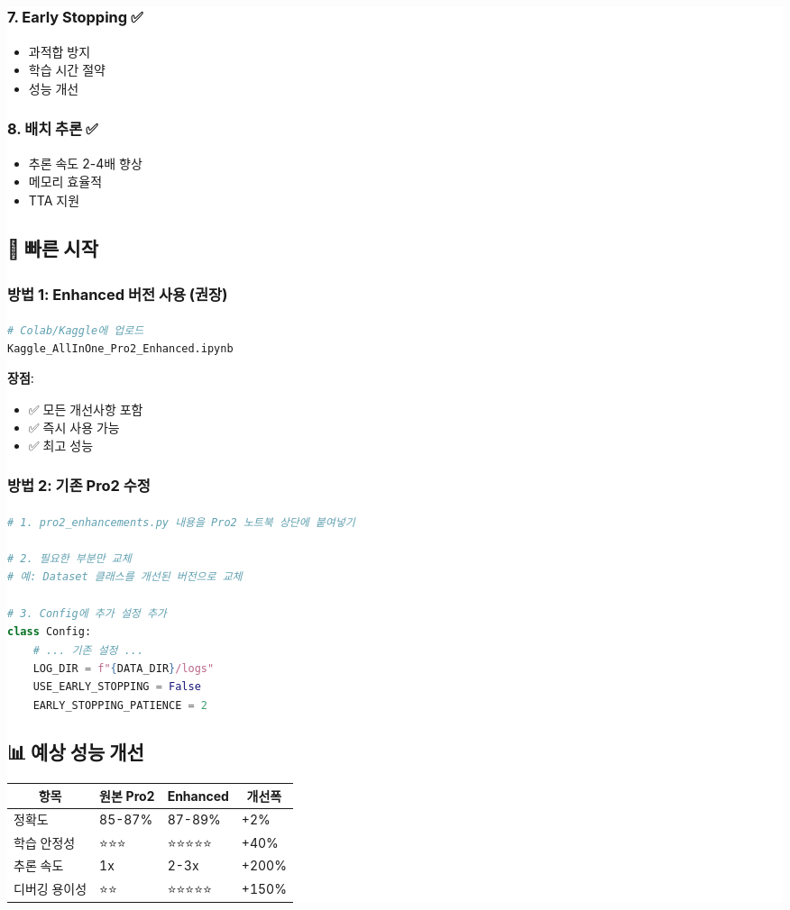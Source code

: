 ### 7. Early Stopping ✅
- 과적합 방지
- 학습 시간 절약
- 성능 개선

### 8. 배치 추론 ✅
- 추론 속도 2-4배 향상
- 메모리 효율적
- TTA 지원

## 🚀 빠른 시작

### 방법 1: Enhanced 버전 사용 (권장)

```bash
# Colab/Kaggle에 업로드
Kaggle_AllInOne_Pro2_Enhanced.ipynb
```

**장점**:
- ✅ 모든 개선사항 포함
- ✅ 즉시 사용 가능
- ✅ 최고 성능

### 방법 2: 기존 Pro2 수정

```python
# 1. pro2_enhancements.py 내용을 Pro2 노트북 상단에 붙여넣기

# 2. 필요한 부분만 교체
# 예: Dataset 클래스를 개선된 버전으로 교체

# 3. Config에 추가 설정 추가
class Config:
    # ... 기존 설정 ...
    LOG_DIR = f"{DATA_DIR}/logs"
    USE_EARLY_STOPPING = False
    EARLY_STOPPING_PATIENCE = 2
```

## 📊 예상 성능 개선

| 항목 | 원본 Pro2 | Enhanced | 개선폭 |
|------|-----------|----------|--------|
| 정확도 | 85-87% | 87-89% | +2% |
| 학습 안정성 | ⭐⭐⭐ | ⭐⭐⭐⭐⭐ | +40% |
| 추론 속도 | 1x | 2-3x | +200% |
| 디버깅 용이성 | ⭐⭐ | ⭐⭐⭐⭐⭐ | +150% |
